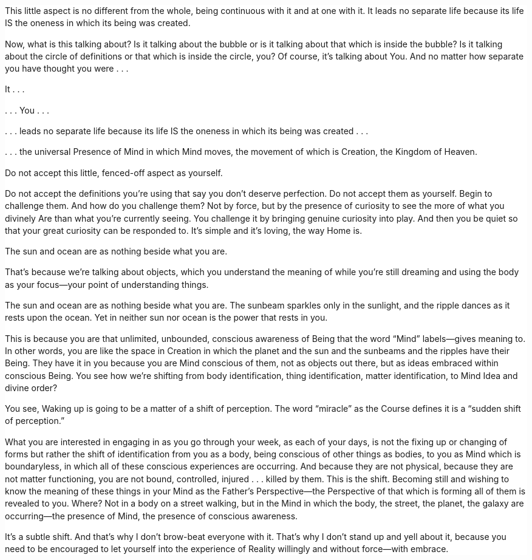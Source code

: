 This little aspect is no different from the whole, being continuous with it and at one with it. It leads no separate life because its life IS the oneness in which its being was created.

Now, what is this talking about?  Is it talking about the bubble or is it talking about that which is inside the bubble?  Is it talking about the circle of definitions or that which is inside the circle, you?  Of course, it’s talking about You.  And no matter how separate you have thought you were . . .

It . . .

. . . You . . .

. . . leads no separate life because its life IS the oneness in which its being was created . . .

. . . the universal Presence of Mind in which Mind moves, the movement of which is Creation, the Kingdom of Heaven.

Do not accept this little, fenced-off aspect as yourself. 

Do not accept the definitions you’re using that say you don’t deserve perfection.  Do not accept them as yourself.  Begin to challenge them.  And how do you challenge them?  Not by force, but by the presence of curiosity to see the more of what you divinely Are than what you’re currently seeing.  You challenge it by bringing genuine curiosity into play.  And then you be quiet so that your great curiosity can be responded to.  It’s simple and it’s loving, the way Home is.

The sun and ocean are as nothing beside what you are. 

That’s because we’re talking about objects, which you understand the meaning of while you’re still dreaming and using the body as your focus—your point of understanding things.

The sun and ocean are as nothing beside what you are. The sunbeam sparkles only in the sunlight, and the ripple dances as it rests upon the ocean. Yet in neither sun nor ocean is the power that rests in you. 

This is because you are that unlimited, unbounded, conscious awareness of Being that the word “Mind” labels—gives meaning to.  In other words, you are like the space in Creation in which the planet and the sun and the sunbeams and the ripples have their Being.  They have it in you because you are Mind conscious of them, not as objects out there, but as ideas embraced within conscious Being.  You see how we’re shifting from body identification, thing identification, matter identification, to Mind Idea and divine order?

You see, Waking up is going to be a matter of a shift of perception.  The word “miracle” as the Course defines it is a “sudden shift of perception.”  

What you are interested in engaging in as you go through your week, as each of your days, is not the fixing up or changing of forms but rather the shift of identification from you as a body, being conscious of other things as bodies, to you as Mind which is boundaryless, in which all of these conscious experiences are occurring.  And because they are not physical, because they are not matter functioning, you are not bound, controlled, injured . . . killed by them.  This is the shift.  Becoming still and wishing to know the meaning of these things in your Mind as the Father’s Perspective—the Perspective of that which is forming all of them is revealed to you.  Where?  Not in a body on a street walking, but in the Mind in which the body, the street, the planet, the galaxy are occurring—the presence of Mind, the presence of conscious awareness.

It’s a subtle shift.  And that’s why I don’t brow-beat everyone with it.  That’s why I don’t stand up and yell about it, because you need to be encouraged to let yourself into the experience of Reality willingly and without force—with embrace.
